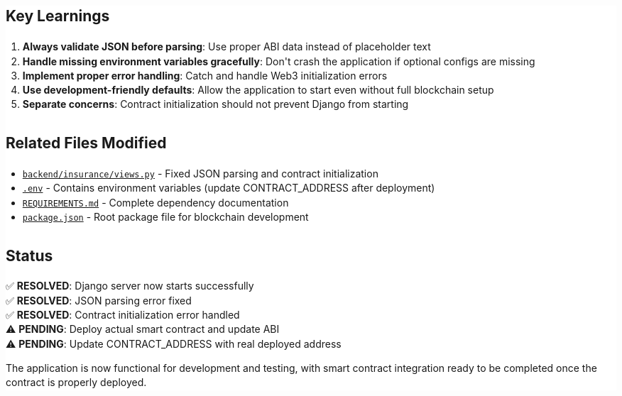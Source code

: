 ## Key Learnings

1. **Always validate JSON before parsing**: Use proper ABI data instead of placeholder text
2. **Handle missing environment variables gracefully**: Don't crash the application if optional configs are missing
3. **Implement proper error handling**: Catch and handle Web3 initialization errors
4. **Use development-friendly defaults**: Allow the application to start even without full blockchain setup
5. **Separate concerns**: Contract initialization should not prevent Django from starting

## Related Files Modified

- [`backend/insurance/views.py`](backend/insurance/views.py) - Fixed JSON parsing and contract initialization
- [`.env`](.env) - Contains environment variables (update CONTRACT_ADDRESS after deployment)
- [`REQUIREMENTS.md`](REQUIREMENTS.md) - Complete dependency documentation
- [`package.json`](package.json) - Root package file for blockchain development

## Status

✅ **RESOLVED**: Django server now starts successfully  
✅ **RESOLVED**: JSON parsing error fixed  
✅ **RESOLVED**: Contract initialization error handled  
⚠️ **PENDING**: Deploy actual smart contract and update ABI  
⚠️ **PENDING**: Update CONTRACT_ADDRESS with real deployed address  

The application is now functional for development and testing, with smart contract integration ready to be completed once the contract is properly deployed.
